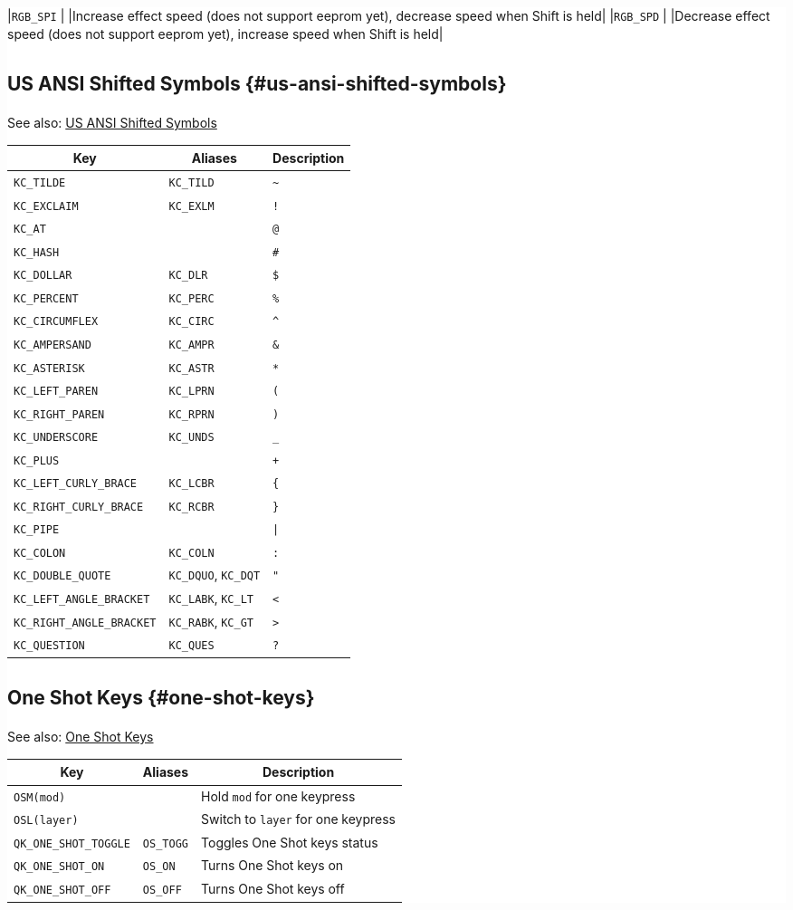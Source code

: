 |`RGB_SPI`          |          |Increase effect speed (does not support eeprom yet), decrease speed when Shift is held|
|`RGB_SPD`          |          |Decrease effect speed (does not support eeprom yet), increase speed when Shift is held|

## US ANSI Shifted Symbols {#us-ansi-shifted-symbols}

See also: [US ANSI Shifted Symbols](keycodes_us_ansi_shifted)

|Key                     |Aliases            |Description|
|------------------------|-------------------|-----------|
|`KC_TILDE`              |`KC_TILD`          |`~`        |
|`KC_EXCLAIM`            |`KC_EXLM`          |`!`        |
|`KC_AT`                 |                   |`@`        |
|`KC_HASH`               |                   |`#`        |
|`KC_DOLLAR`             |`KC_DLR`           |`$`        |
|`KC_PERCENT`            |`KC_PERC`          |`%`        |
|`KC_CIRCUMFLEX`         |`KC_CIRC`          |`^`        |
|`KC_AMPERSAND`          |`KC_AMPR`          |`&`        |
|`KC_ASTERISK`           |`KC_ASTR`          |`*`        |
|`KC_LEFT_PAREN`         |`KC_LPRN`          |`(`        |
|`KC_RIGHT_PAREN`        |`KC_RPRN`          |`)`        |
|`KC_UNDERSCORE`         |`KC_UNDS`          |`_`        |
|`KC_PLUS`               |                   |`+`        |
|`KC_LEFT_CURLY_BRACE`   |`KC_LCBR`          |`{`        |
|`KC_RIGHT_CURLY_BRACE`  |`KC_RCBR`          |`}`        |
|`KC_PIPE`               |                   |`\|`       |
|`KC_COLON`              |`KC_COLN`          |`:`        |
|`KC_DOUBLE_QUOTE`       |`KC_DQUO`, `KC_DQT`|`"`        |
|`KC_LEFT_ANGLE_BRACKET` |`KC_LABK`, `KC_LT` |`<`        |
|`KC_RIGHT_ANGLE_BRACKET`|`KC_RABK`, `KC_GT` |`>`        |
|`KC_QUESTION`           |`KC_QUES`          |`?`        |

## One Shot Keys {#one-shot-keys}

See also: [One Shot Keys](one_shot_keys)

|Key                 |Aliases  |Description                       |
|--------------------|---------|----------------------------------|
|`OSM(mod)`          |         |Hold `mod` for one keypress       |
|`OSL(layer)`        |         |Switch to `layer` for one keypress|
|`QK_ONE_SHOT_TOGGLE`|`OS_TOGG`|Toggles One Shot keys status      |
|`QK_ONE_SHOT_ON`    |`OS_ON`  |Turns One Shot keys on            |
|`QK_ONE_SHOT_OFF`   |`OS_OFF` |Turns One Shot keys off           |
